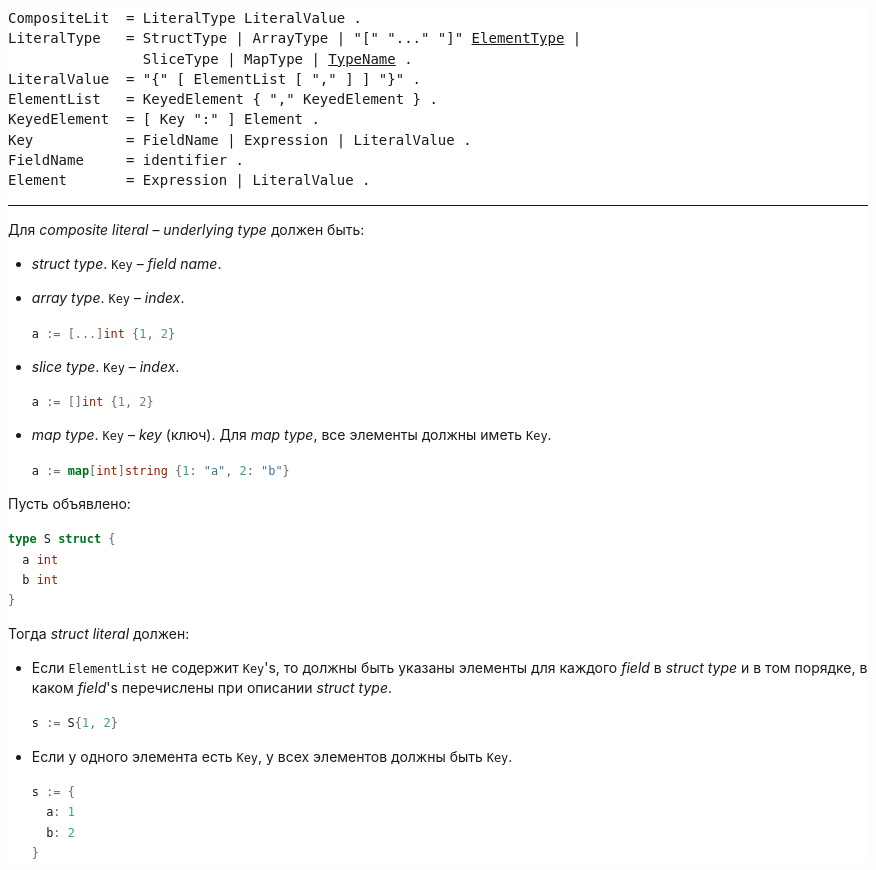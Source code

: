 <pre>
CompositeLit  = LiteralType LiteralValue .
LiteralType   = StructType | ArrayType | "[" "..." "]" <a href="#array-type">ElementType</a> |
                SliceType | MapType | <a href="#type">TypeName</a> .
LiteralValue  = "{" [ ElementList [ "," ] ] "}" .
ElementList   = KeyedElement { "," KeyedElement } .
KeyedElement  = [ Key ":" ] Element .
Key           = FieldName | Expression | LiteralValue .
FieldName     = identifier .
Element       = Expression | LiteralValue .  
</pre>



------

Для *composite literal* – *underlying type* должен быть: 

- *struct type*. `Key` – *field name*.

- *array type*. `Key` – *index*.

  ```go
  a := [...]int {1, 2}
  ```

- *slice type*. `Key` – *index*.

  ```go
  a := []int {1, 2}
  ```

  

- *map type*. `Key` – *key* (ключ). Для *map type*, все элементы должны иметь `Key`.

  ```go
  a := map[int]string {1: "a", 2: "b"}
  ```

  

Пусть объявлено:

```go
type S struct {
  a int
  b int
}
```

Тогда *struct literal* должен:

- Если `ElementList` не содержит `Key`'s, то должны быть указаны элементы для каждого *field* в *struct type* и в том порядке, в каком *field*'s перечислены при описании *struct type*. 

  ```go
  s := S{1, 2}
  ```

- Если у одного элемента есть `Key`, у всех элементов должны быть `Key`.

  ```go
  s := {
    a: 1
    b: 2
  }
  ```
